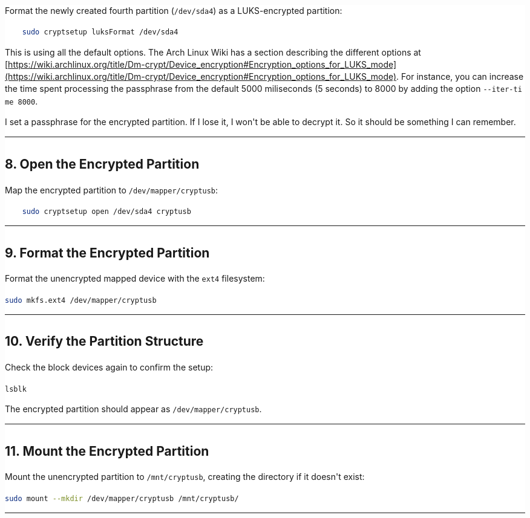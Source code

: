 Format the newly created fourth partition (`/dev/sda4`) as a LUKS-encrypted partition:

```bash
    sudo cryptsetup luksFormat /dev/sda4
```

This is using all the default options. The Arch Linux Wiki has a section describing the different options at [https://wiki.archlinux.org/title/Dm-crypt/Device_encryption#Encryption_options_for_LUKS_mode](https://wiki.archlinux.org/title/Dm-crypt/Device_encryption#Encryption_options_for_LUKS_mode). For instance, you can increase the time spent processing the passphrase from the default 5000 miliseconds (5 seconds) to 8000 by adding the option `--iter-time 8000`.

I set a passphrase for the encrypted partition. If I lose it, I won't be able to decrypt it. So it should be something I can remember.

---

## 8. Open the Encrypted Partition

Map the encrypted partition to `/dev/mapper/cryptusb`:

```bash
    sudo cryptsetup open /dev/sda4 cryptusb
```

---

## 9. Format the Encrypted Partition

Format the unencrypted mapped device with the `ext4` filesystem:

```bash
sudo mkfs.ext4 /dev/mapper/cryptusb
```

---

## 10. Verify the Partition Structure

Check the block devices again to confirm the setup:

```bash
lsblk
```

The encrypted partition should appear as `/dev/mapper/cryptusb`.

---

## 11. Mount the Encrypted Partition

Mount the unencrypted partition to `/mnt/cryptusb`, creating the directory if it doesn't exist:

```bash
sudo mount --mkdir /dev/mapper/cryptusb /mnt/cryptusb/
```

---